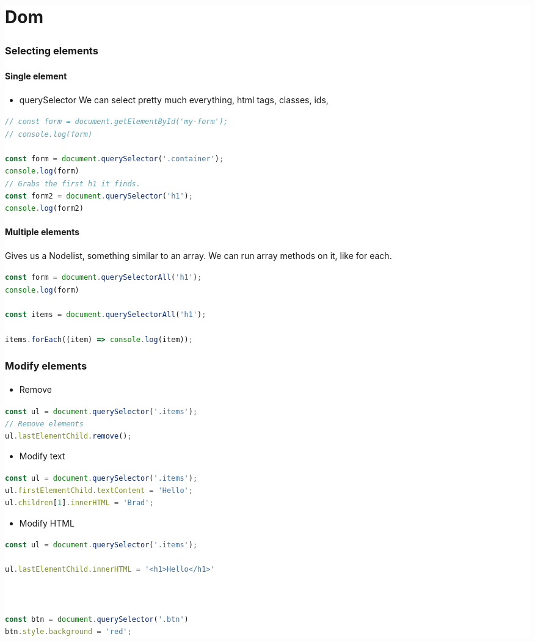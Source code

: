# Dom

### Selecting elements

#### Single element

- querySelector
We can select  pretty much everything, html tags, classes, ids, 
```javascript
// const form = document.getElementById('my-form');
// console.log(form)

const form = document.querySelector('.container');
console.log(form)
// Grabs the first h1 it finds.
const form2 = document.querySelector('h1');
console.log(form2)
```
#### Multiple elements
Gives us a Nodelist, something similar to an array. We can run array methods on it,
like for each.

```javascript
const form = document.querySelectorAll('h1');
console.log(form)

const items = document.querySelectorAll('h1');

items.forEach((item) => console.log(item));
```

### Modify elements

- Remove
```javascript
const ul = document.querySelector('.items');
// Remove elements
ul.lastElementChild.remove();
```

- Modify text
```javascript
const ul = document.querySelector('.items');
ul.firstElementChild.textContent = 'Hello';
ul.children[1].innerHTML = 'Brad';
```

- Modify HTML
```javascript
const ul = document.querySelector('.items');

ul.lastElementChild.innerHTML = '<h1>Hello</h1>'



const btn = document.querySelector('.btn')
btn.style.background = 'red';
```
